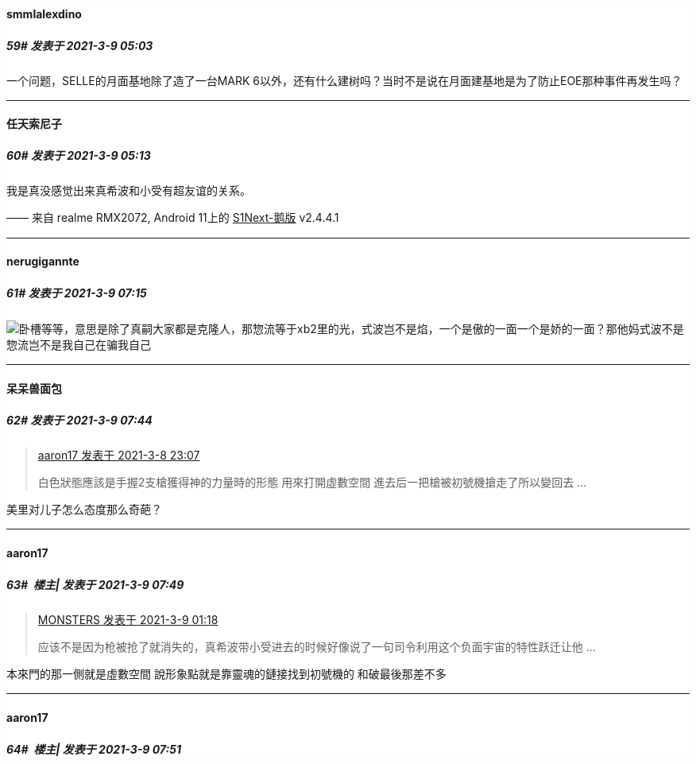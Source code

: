 ####  smmlalexdino  
##### 59#       发表于 2021-3-9 05:03


一个问题，SELLE的月面基地除了造了一台MARK 6以外，还有什么建树吗？当时不是说在月面建基地是为了防止EOE那种事件再发生吗？


-----

####  任天索尼子  
##### 60#       发表于 2021-3-9 05:13


我是真没感觉出来真希波和小受有超友谊的关系。

—— 来自 realme RMX2072, Android 11上的 [S1Next-鹅版](https://github.com/ykrank/S1-Next/releases) v2.4.4.1


-----

####  nerugigannte  
##### 61#       发表于 2021-3-9 07:15


<img src="https://static.saraba1st.com/image/smiley/face2017/001.png" referrerpolicy="no-referrer">卧槽等等，意思是除了真嗣大家都是克隆人，那惣流等于xb2里的光，式波岂不是焰，一个是傲的一面一个是娇的一面？那他妈式波不是惣流岂不是我自己在骗我自己


-----

####  呆呆兽面包  
##### 62#       发表于 2021-3-9 07:44


<blockquote><a href="httphttps://bbs.saraba1st.com/2b/forum.php?mod=redirect&amp;goto=findpost&amp;pid=50557536&amp;ptid=1992009" target="_blank">aaron17 发表于 2021-3-8 23:07</a>

白色狀態應該是手握2支槍獲得神的力量時的形態 用來打開虛數空間 進去后一把槍被初號機搶走了所以變回去 ...</blockquote>
美里对儿子怎么态度那么奇葩？


-----

####  aaron17  
##### 63#         楼主| 发表于 2021-3-9 07:49


<blockquote><a href="httphttps://bbs.saraba1st.com/2b/forum.php?mod=redirect&amp;goto=findpost&amp;pid=50558759&amp;ptid=1992009" target="_blank">MONSTERS 发表于 2021-3-9 01:18</a>

应该不是因为枪被抢了就消失的，真希波带小受进去的时候好像说了一句司令利用这个负面宇宙的特性跃迁让他 ...</blockquote>
本來門的那一側就是虛數空間 說形象點就是靠靈魂的鏈接找到初號機的 和破最後那差不多


-----

####  aaron17  
##### 64#         楼主| 发表于 2021-3-9 07:51
